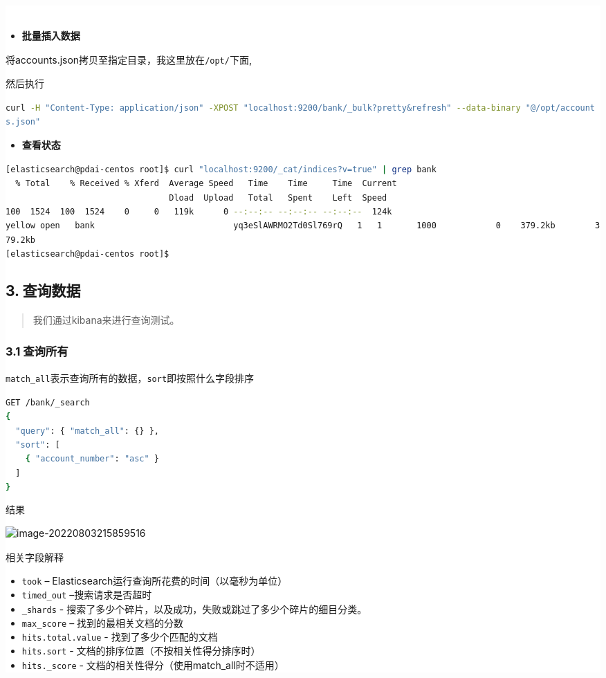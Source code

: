 ```json
  
```

- **批量插入数据**

将accounts.json拷贝至指定目录，我这里放在`/opt/`下面,

然后执行

```bash
curl -H "Content-Type: application/json" -XPOST "localhost:9200/bank/_bulk?pretty&refresh" --data-binary "@/opt/accounts.json"
```

- **查看状态**

```bash
[elasticsearch@pdai-centos root]$ curl "localhost:9200/_cat/indices?v=true" | grep bank
  % Total    % Received % Xferd  Average Speed   Time    Time     Time  Current
                                 Dload  Upload   Total   Spent    Left  Speed
100  1524  100  1524    0     0   119k      0 --:--:-- --:--:-- --:--:--  124k
yellow open   bank                            yq3eSlAWRMO2Td0Sl769rQ   1   1       1000            0    379.2kb        379.2kb
[elasticsearch@pdai-centos root]$
```

## 3. 查询数据

> 我们通过kibana来进行查询测试。

### 3.1 查询所有

`match_all`表示查询所有的数据，`sort`即按照什么字段排序

```bash
GET /bank/_search
{
  "query": { "match_all": {} },
  "sort": [
    { "account_number": "asc" }
  ]
}
```

结果

![image-20220803215859516](https://cdn.jsdelivr.net/gh/MrJackC/PicGoImages/other/202403121433946.png)

相关字段解释

- `took` – Elasticsearch运行查询所花费的时间（以毫秒为单位）
- `timed_out` –搜索请求是否超时
- `_shards` - 搜索了多少个碎片，以及成功，失败或跳过了多少个碎片的细目分类。
- `max_score` – 找到的最相关文档的分数
- `hits.total.value` - 找到了多少个匹配的文档
- `hits.sort` - 文档的排序位置（不按相关性得分排序时）
- `hits._score` - 文档的相关性得分（使用match_all时不适用）
